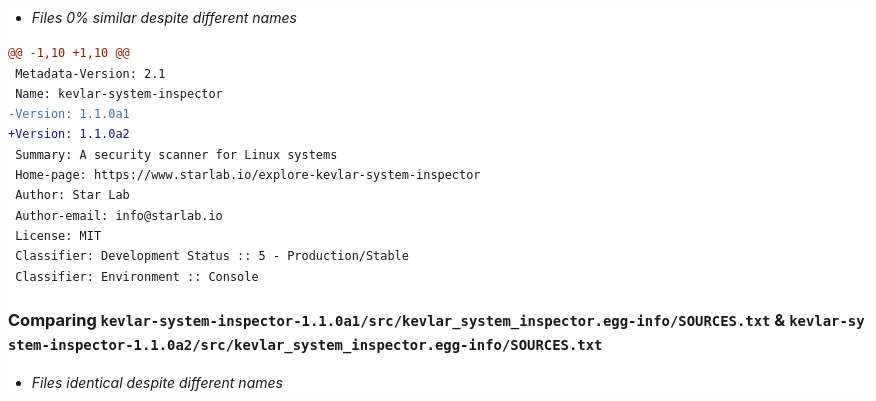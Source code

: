  * *Files 0% similar despite different names*

```diff
@@ -1,10 +1,10 @@
 Metadata-Version: 2.1
 Name: kevlar-system-inspector
-Version: 1.1.0a1
+Version: 1.1.0a2
 Summary: A security scanner for Linux systems
 Home-page: https://www.starlab.io/explore-kevlar-system-inspector
 Author: Star Lab
 Author-email: info@starlab.io
 License: MIT
 Classifier: Development Status :: 5 - Production/Stable
 Classifier: Environment :: Console
```

### Comparing `kevlar-system-inspector-1.1.0a1/src/kevlar_system_inspector.egg-info/SOURCES.txt` & `kevlar-system-inspector-1.1.0a2/src/kevlar_system_inspector.egg-info/SOURCES.txt`

 * *Files identical despite different names*

